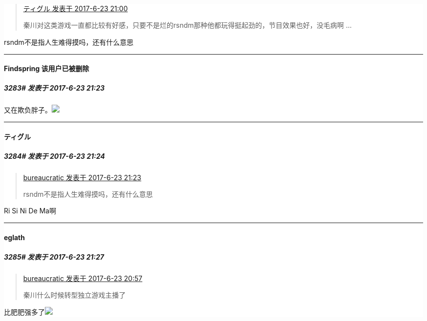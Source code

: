 

<blockquote><a href="httphttps://bbs.saraba1st.com/2b/forum.php?mod=redirect&amp;goto=findpost&amp;pid=36369377&amp;ptid=1232472" target="_blank">ティグル 发表于 2017-6-23 21:00</a>

秦川对这类游戏一直都比较有好感，只要不是烂的rsndm那种他都玩得挺起劲的，节目效果也好，没毛病啊 ...</blockquote>
rsndm不是指人生难得摸吗，还有什么意思







*****

####   Findspring 该用户已被删除 
##### 3283#       发表于 2017-6-23 21:23




又在欺负胖子。<img src="https://static.saraba1st.com/image/smiley/face2017/124.png" referrerpolicy="no-referrer">







*****

####  ティグル  
##### 3284#       发表于 2017-6-23 21:24



<blockquote><a href="httphttps://bbs.saraba1st.com/2b/forum.php?mod=redirect&amp;goto=findpost&amp;pid=36369611&amp;ptid=1232472" target="_blank">bureaucratic 发表于 2017-6-23 21:23</a>

rsndm不是指人生难得摸吗，还有什么意思</blockquote>
Ri Si Ni De Ma啊







*****

####  eglath  
##### 3285#       发表于 2017-6-23 21:27



<blockquote><a href="httphttps://bbs.saraba1st.com/2b/forum.php?mod=redirect&amp;goto=findpost&amp;pid=36369343&amp;ptid=1232472" target="_blank">bureaucratic 发表于 2017-6-23 20:57</a>

秦川什么时候转型独立游戏主播了</blockquote>
比肥肥强多了<img src="https://static.saraba1st.com/image/smiley/face2017/067.png" referrerpolicy="no-referrer">





